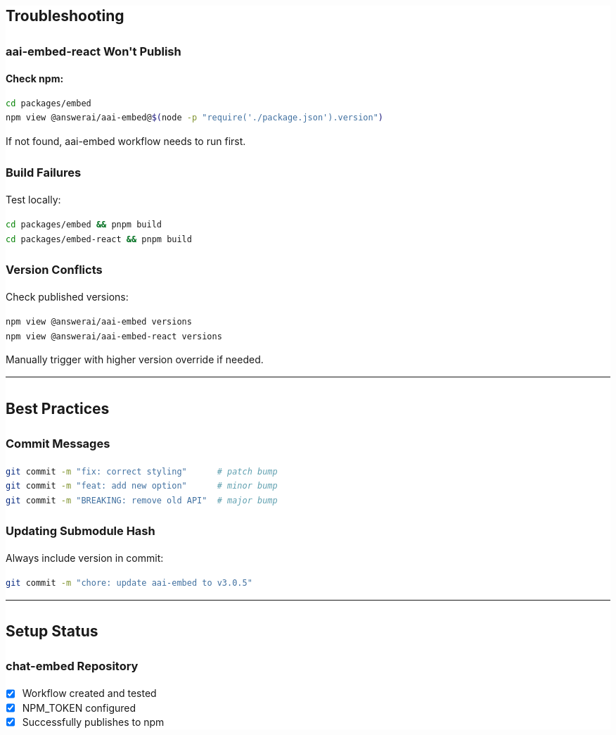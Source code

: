 
## Troubleshooting

### aai-embed-react Won't Publish

**Check npm:**
```bash
cd packages/embed
npm view @answerai/aai-embed@$(node -p "require('./package.json').version")
```

If not found, aai-embed workflow needs to run first.

### Build Failures

Test locally:
```bash
cd packages/embed && pnpm build
cd packages/embed-react && pnpm build
```

### Version Conflicts

Check published versions:
```bash
npm view @answerai/aai-embed versions
npm view @answerai/aai-embed-react versions
```

Manually trigger with higher version override if needed.

---

## Best Practices

### Commit Messages
```bash
git commit -m "fix: correct styling"      # patch bump
git commit -m "feat: add new option"      # minor bump
git commit -m "BREAKING: remove old API"  # major bump
```

### Updating Submodule Hash
Always include version in commit:
```bash
git commit -m "chore: update aai-embed to v3.0.5"
```

---

## Setup Status

### chat-embed Repository
- [x] Workflow created and tested
- [x] NPM_TOKEN configured
- [x] Successfully publishes to npm
